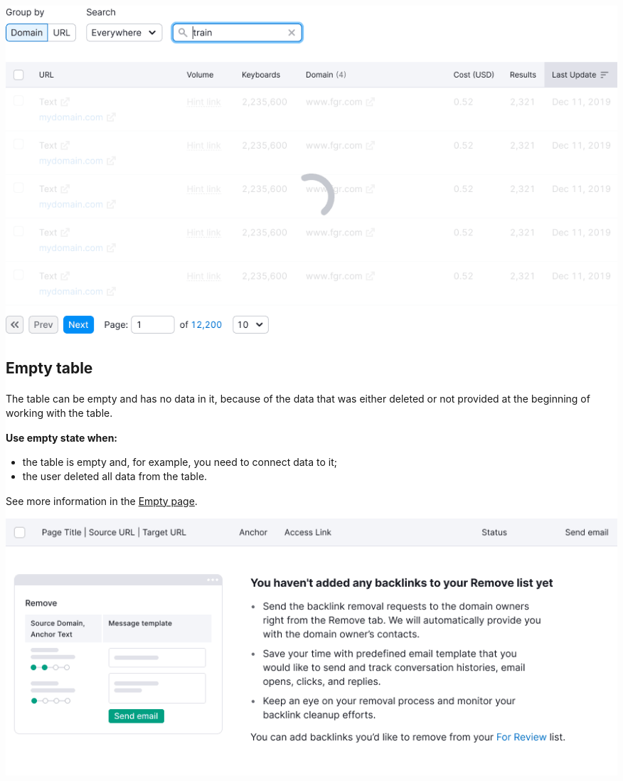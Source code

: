 ![](static/sticky-loading-1.png)

## Empty table

The table can be empty and has no data in it, because of the data that was either deleted or not provided at the beginning of working with the table.

**Use empty state when:**

- the table is empty and, for example, you need to connect data to it;
- the user deleted all data from the table.

See more information in the [Empty page](/patterns/empty-page/).

![](static/empty.png)
